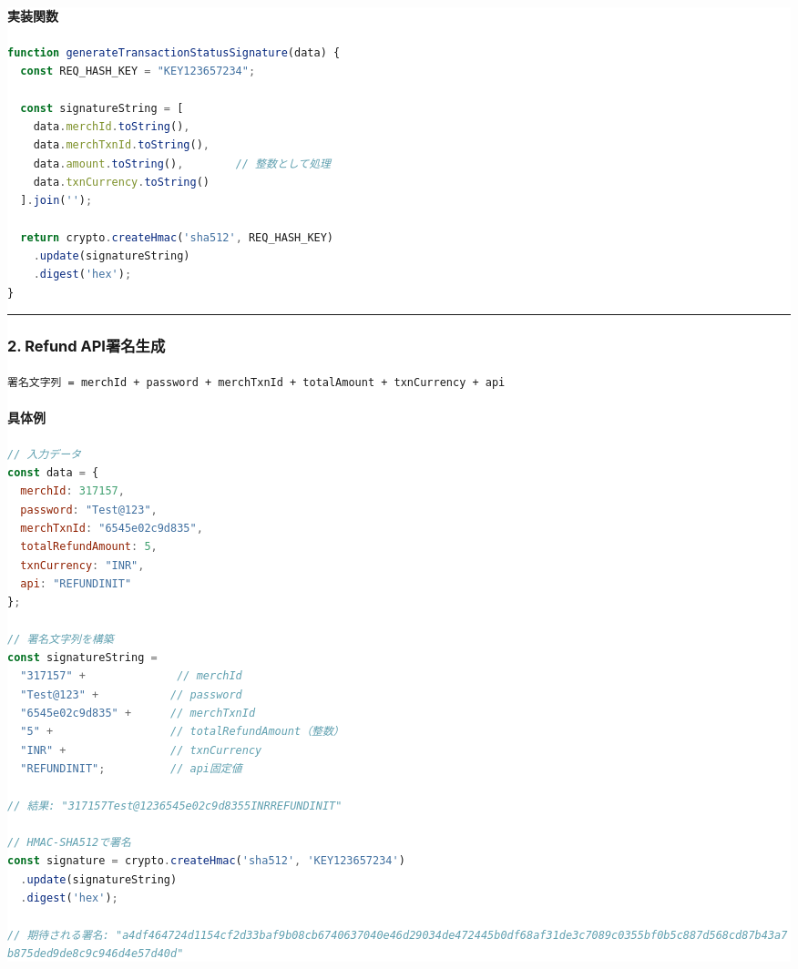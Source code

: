 #### **実装関数**
```javascript
function generateTransactionStatusSignature(data) {
  const REQ_HASH_KEY = "KEY123657234";
  
  const signatureString = [
    data.merchId.toString(),
    data.merchTxnId.toString(),
    data.amount.toString(),        // 整数として処理
    data.txnCurrency.toString()
  ].join('');
  
  return crypto.createHmac('sha512', REQ_HASH_KEY)
    .update(signatureString)
    .digest('hex');
}
```

---

### **2. Refund API署名生成**
```
署名文字列 = merchId + password + merchTxnId + totalAmount + txnCurrency + api
```

#### **具体例**
```javascript
// 入力データ
const data = {
  merchId: 317157,
  password: "Test@123",
  merchTxnId: "6545e02c9d835",
  totalRefundAmount: 5,
  txnCurrency: "INR",
  api: "REFUNDINIT"
};

// 署名文字列を構築
const signatureString = 
  "317157" +              // merchId
  "Test@123" +           // password
  "6545e02c9d835" +      // merchTxnId
  "5" +                  // totalRefundAmount（整数）
  "INR" +                // txnCurrency
  "REFUNDINIT";          // api固定値

// 結果: "317157Test@1236545e02c9d8355INRREFUNDINIT"

// HMAC-SHA512で署名
const signature = crypto.createHmac('sha512', 'KEY123657234')
  .update(signatureString)
  .digest('hex');

// 期待される署名: "a4df464724d1154cf2d33baf9b08cb6740637040e46d29034de472445b0df68af31de3c7089c0355bf0b5c887d568cd87b43a7b875ded9de8c9c946d4e57d40d"
```
